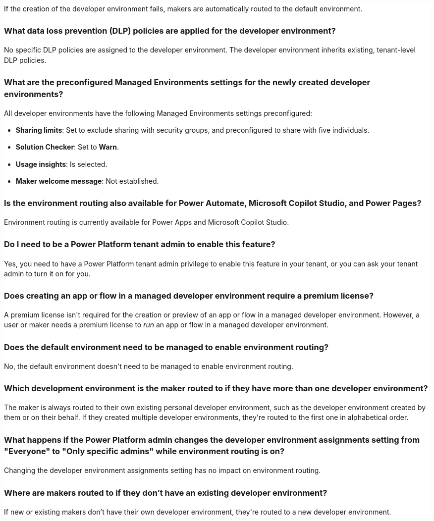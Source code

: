 If the creation of the developer environment fails, makers are automatically routed to the default environment.

### What data loss prevention (DLP) policies are applied for the developer environment?

No specific DLP policies are assigned to the developer environment. The developer environment inherits existing, tenant-level DLP policies.

### What are the preconfigured Managed Environments settings for the newly created developer environments?

All developer environments have the following Managed Environments settings preconfigured:

- **Sharing limits**: Set to exclude sharing with security groups, and preconfigured to share with five individuals.

- **Solution Checker**: Set to **Warn**.

- **Usage insights**: Is selected.

- **Maker welcome message**: Not established.

### Is the environment routing also available for Power Automate, Microsoft Copilot Studio, and Power Pages?

Environment routing is currently available for Power Apps and Microsoft Copilot Studio.

### Do I need to be a Power Platform tenant admin to enable this feature?

Yes, you need to have a Power Platform tenant admin privilege to enable this feature in your tenant, or you can ask your tenant admin to turn it on for you.

### Does creating an app or flow in a managed developer environment require a premium license?

A premium license isn't required for the creation or preview of an app or flow in a managed developer environment. However, a user or maker needs a premium license to _run_ an app or flow in a managed developer environment.

### Does the default environment need to be managed to enable environment routing?

No, the default environment doesn't need to be managed to enable environment routing.

### Which development environment is the maker routed to if they have more than one developer environment?

The maker is always routed to their own existing personal developer environment, such as the developer environment created by them or on their behalf. If they created multiple developer environments, they're routed to the first one in alphabetical order.

### What happens if the Power Platform admin changes the developer environment assignments setting from "Everyone" to "Only specific admins" while environment routing is on? 

Changing the developer environment assignments setting has no impact on environment routing.

### Where are makers routed to if they don’t have an existing developer environment?

If new or existing makers don’t have their own developer environment, they're routed to a new developer environment.
